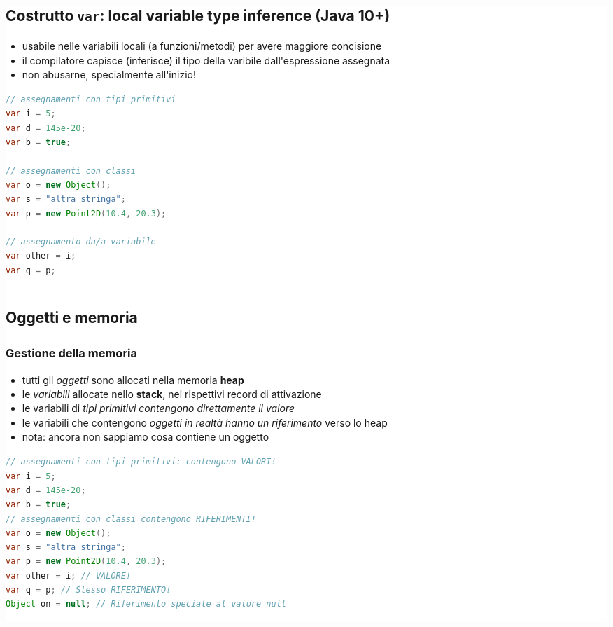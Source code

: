

## Costrutto `var`: local variable type inference (Java 10+)
  
* usabile nelle variabili locali (a funzioni/metodi) per avere maggiore concisione
* il compilatore capisce (inferisce) il tipo della varibile dall'espressione assegnata
* non abusarne, specialmente all'inizio!
  
```java
// assegnamenti con tipi primitivi
var i = 5;
var d = 145e-20;
var b = true;

// assegnamenti con classi
var o = new Object(); 
var s = "altra stringa";
var p = new Point2D(10.4, 20.3);

// assegnamento da/a variabile
var other = i;
var q = p;
```

---

## Oggetti e memoria
  
### Gestione della memoria

* tutti gli *oggetti* sono allocati nella memoria __heap__
* le *variabili* allocate nello **stack**, nei rispettivi record di attivazione
* le variabili di *tipi primitivi contengono direttamente il valore*
* le variabili che contengono *oggetti in realtà hanno un riferimento* verso lo heap
* nota: ancora non sappiamo cosa contiene un oggetto

```java
// assegnamenti con tipi primitivi: contengono VALORI!
var i = 5;
var d = 145e-20;
var b = true;
// assegnamenti con classi contengono RIFERIMENTI!
var o = new Object(); 
var s = "altra stringa";
var p = new Point2D(10.4, 20.3);
var other = i; // VALORE!
var q = p; // Stesso RIFERIMENTO!
Object on = null; // Riferimento speciale al valore null
```

---
